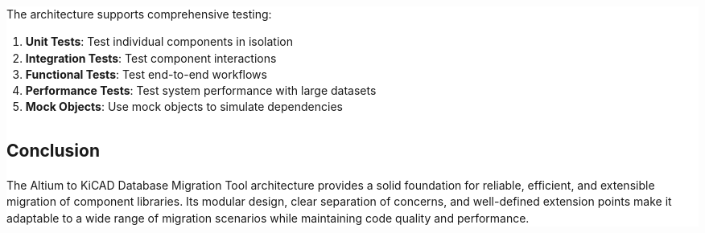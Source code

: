 The architecture supports comprehensive testing:

1. **Unit Tests**: Test individual components in isolation
2. **Integration Tests**: Test component interactions
3. **Functional Tests**: Test end-to-end workflows
4. **Performance Tests**: Test system performance with large datasets
5. **Mock Objects**: Use mock objects to simulate dependencies

## Conclusion

The Altium to KiCAD Database Migration Tool architecture provides a solid foundation for reliable, efficient, and extensible migration of component libraries. Its modular design, clear separation of concerns, and well-defined extension points make it adaptable to a wide range of migration scenarios while maintaining code quality and performance.